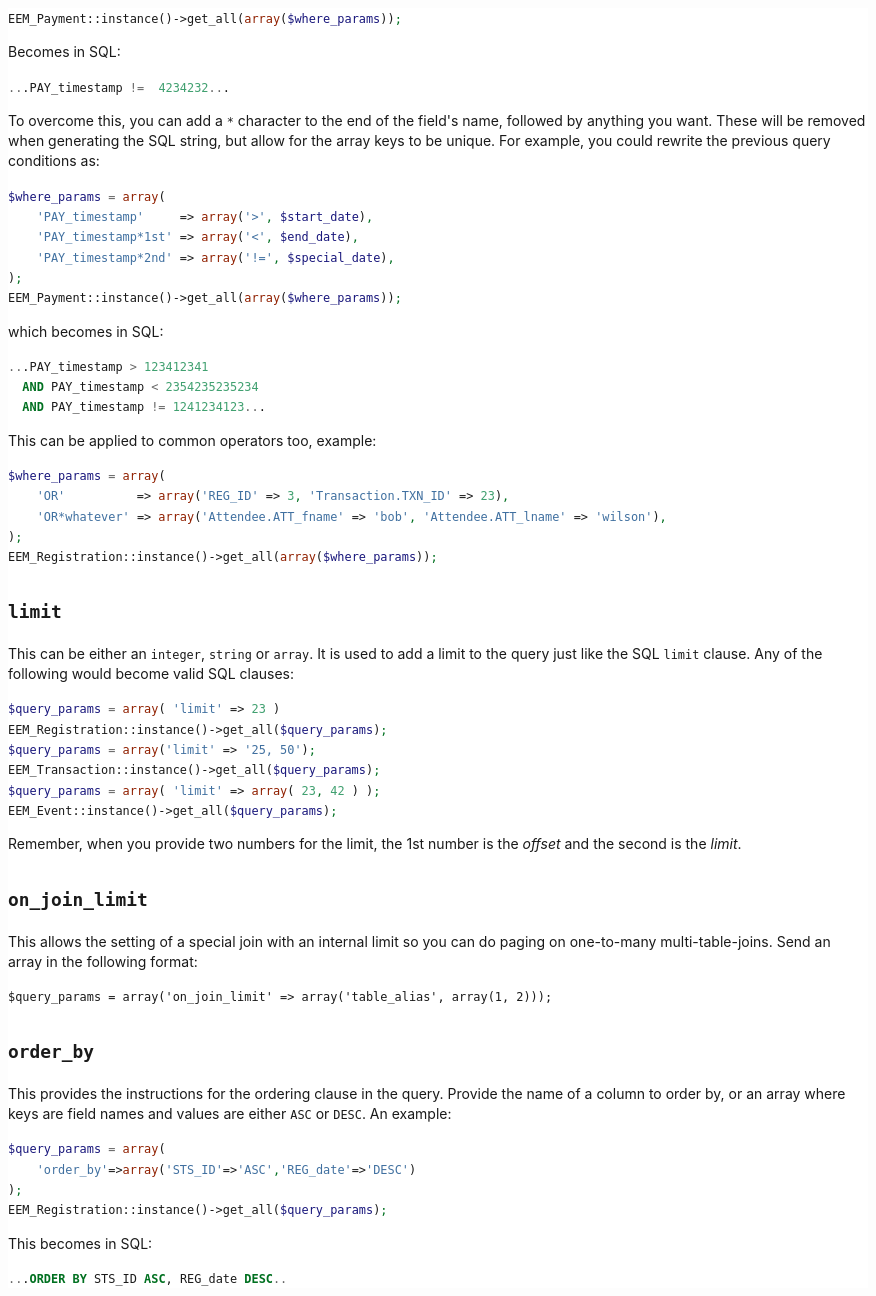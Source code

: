 ```php
EEM_Payment::instance()->get_all(array($where_params));
```
Becomes in SQL:
```sql
...PAY_timestamp !=  4234232...
```
To overcome this, you can add a `*` character to the end of the field's name, followed by anything you want.  These will be removed when generating the SQL string, but allow for the array keys to be unique.  For example, you could rewrite the previous query conditions as:
```php
$where_params = array(
    'PAY_timestamp'     => array('>', $start_date),
    'PAY_timestamp*1st' => array('<', $end_date),
    'PAY_timestamp*2nd' => array('!=', $special_date),
);
EEM_Payment::instance()->get_all(array($where_params));
```
which becomes in SQL:
```sql
...PAY_timestamp > 123412341 
  AND PAY_timestamp < 2354235235234 
  AND PAY_timestamp != 1241234123...
```
This can be applied to common operators too, example:
```php
$where_params = array(
    'OR'          => array('REG_ID' => 3, 'Transaction.TXN_ID' => 23),
    'OR*whatever' => array('Attendee.ATT_fname' => 'bob', 'Attendee.ATT_lname' => 'wilson'),
);
EEM_Registration::instance()->get_all(array($where_params));
```
## `limit`
This can be either an `integer`, `string` or `array`.  It is used to add a limit to the query just like the SQL `limit` clause. Any of the following would become valid SQL clauses:
```php
$query_params = array( 'limit' => 23 )
EEM_Registration::instance()->get_all($query_params);
$query_params = array('limit' => '25, 50');
EEM_Transaction::instance()->get_all($query_params);
$query_params = array( 'limit' => array( 23, 42 ) );
EEM_Event::instance()->get_all($query_params);
```
Remember, when you provide two numbers for the limit, the 1st number is the _offset_ and the second is the _limit_.
## `on_join_limit`
This allows the setting of a special join with an internal limit so you can do paging on one-to-many multi-table-joins.  Send an array in the following format:
```
$query_params = array('on_join_limit' => array('table_alias', array(1, 2)));
```
## `order_by`
This provides the instructions for the ordering clause in the query.  Provide the name of a column to order by, or an array where keys are field names and values are either `ASC` or `DESC`.  An example:
```php
$query_params = array(
    'order_by'=>array('STS_ID'=>'ASC','REG_date'=>'DESC')
);
EEM_Registration::instance()->get_all($query_params);
```
This becomes in SQL:
```sql
...ORDER BY STS_ID ASC, REG_date DESC..
```